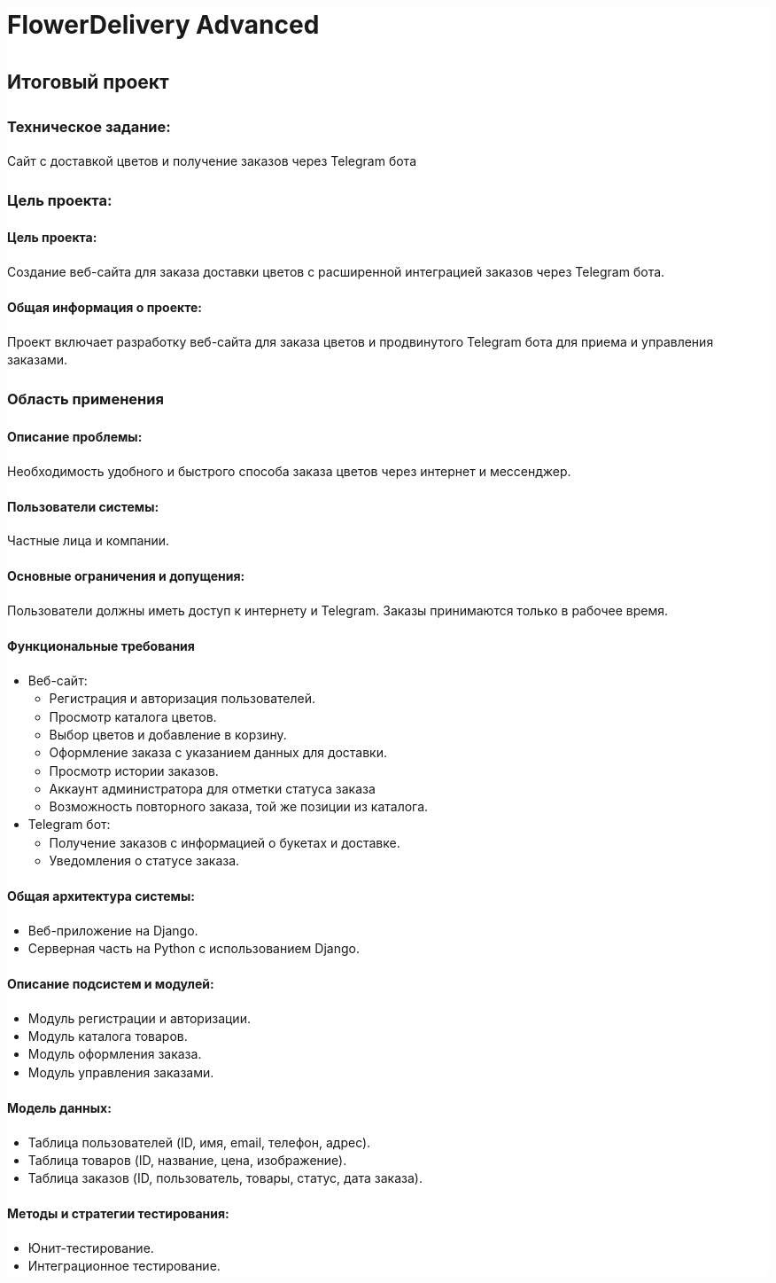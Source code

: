 # FlowerDelivery Advanced 
## Итоговый проект

### Техническое задание:
Сайт с доставкой цветов и получение заказов через Telegram бота
### Цель проекта:
#### Цель проекта:
Создание веб-сайта для заказа доставки цветов с расширенной интеграцией заказов через Telegram бота.
#### Общая информация о проекте:
Проект включает разработку веб-сайта для заказа цветов и продвинутого Telegram бота для приема и управления заказами.
### Область применения
#### Описание проблемы:
Необходимость удобного и быстрого способа заказа цветов через интернет и мессенджер.
#### Пользователи системы:
Частные лица и компании.
#### Основные ограничения и допущения:
Пользователи должны иметь доступ к интернету и Telegram. Заказы принимаются только в рабочее время.
#### Функциональные требования
- Веб-сайт:
    - Регистрация и авторизация пользователей.
    - Просмотр каталога цветов.
    - Выбор цветов и добавление в корзину.
    - Оформление заказа с указанием данных для доставки.
    - Просмотр истории заказов.
    - Аккаунт администратора для отметки статуса заказа
    - Возможность повторного заказа, той же позиции из каталога.
- Telegram бот:
    - Получение заказов с информацией о букетах и доставке.
    - Уведомления о статусе заказа.
#### Общая архитектура системы:
- Веб-приложение на Django.
- Серверная часть на Python с использованием Django.
#### Описание подсистем и модулей:
- Модуль регистрации и авторизации.
- Модуль каталога товаров.
- Модуль оформления заказа.
- Модуль управления заказами.
#### Модель данных:
- Таблица пользователей (ID, имя, email, телефон, адрес).
- Таблица товаров (ID, название, цена, изображение).
- Таблица заказов (ID, пользователь, товары, статус, дата заказа).
#### Методы и стратегии тестирования:
- Юнит-тестирование.
- Интеграционное тестирование.
